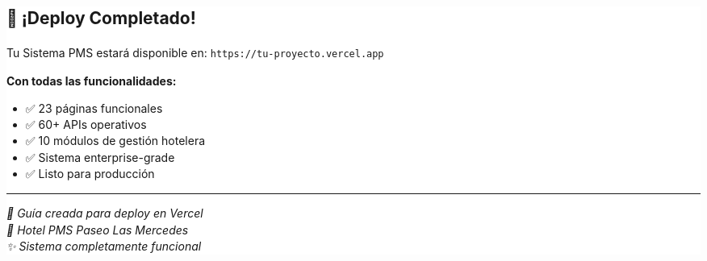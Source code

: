## 🎉 **¡Deploy Completado!**

Tu Sistema PMS estará disponible en:
`https://tu-proyecto.vercel.app`

**Con todas las funcionalidades:**
- ✅ 23 páginas funcionales
- ✅ 60+ APIs operativos
- ✅ 10 módulos de gestión hotelera
- ✅ Sistema enterprise-grade
- ✅ Listo para producción

---

*📝 Guía creada para deploy en Vercel*  
*🏨 Hotel PMS Paseo Las Mercedes*  
*✨ Sistema completamente funcional*
